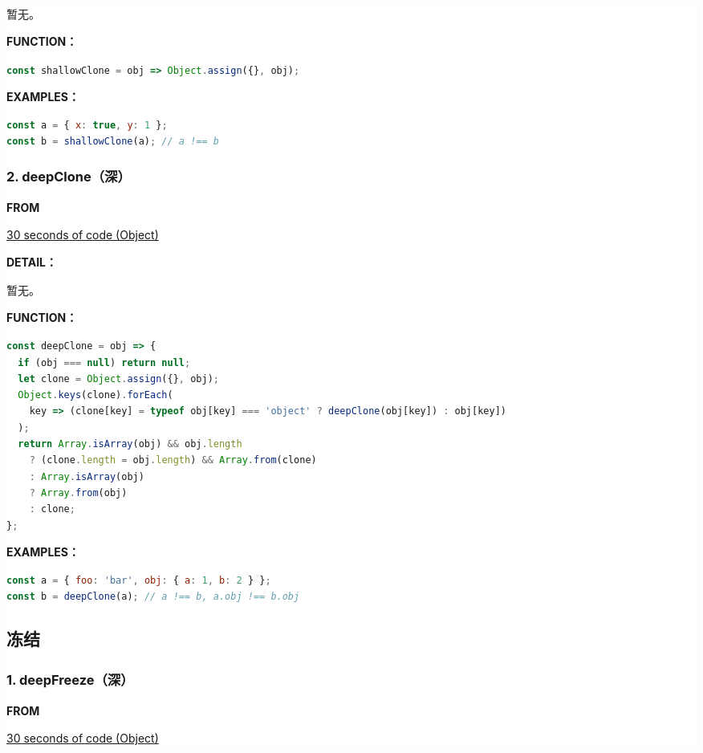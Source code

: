 暂无。

**FUNCTION：**

```js
const shallowClone = obj => Object.assign({}, obj);
```

**EXAMPLES：**

```js
const a = { x: true, y: 1 };
const b = shallowClone(a); // a !== b
```

### 2. deepClone（深）

**FROM**

[30 seconds of code (Object)](https://www.30secondsofcode.org/tag/object)

**DETAIL：**

暂无。

**FUNCTION：**

```js
const deepClone = obj => {
  if (obj === null) return null;
  let clone = Object.assign({}, obj);
  Object.keys(clone).forEach(
    key => (clone[key] = typeof obj[key] === 'object' ? deepClone(obj[key]) : obj[key])
  );
  return Array.isArray(obj) && obj.length
    ? (clone.length = obj.length) && Array.from(clone)
    : Array.isArray(obj)
    ? Array.from(obj)
    : clone;
};
```

**EXAMPLES：**

```js
const a = { foo: 'bar', obj: { a: 1, b: 2 } };
const b = deepClone(a); // a !== b, a.obj !== b.obj
```



## 冻结

### 1. deepFreeze（深）

**FROM**

[30 seconds of code (Object)](https://www.30secondsofcode.org/tag/object)

